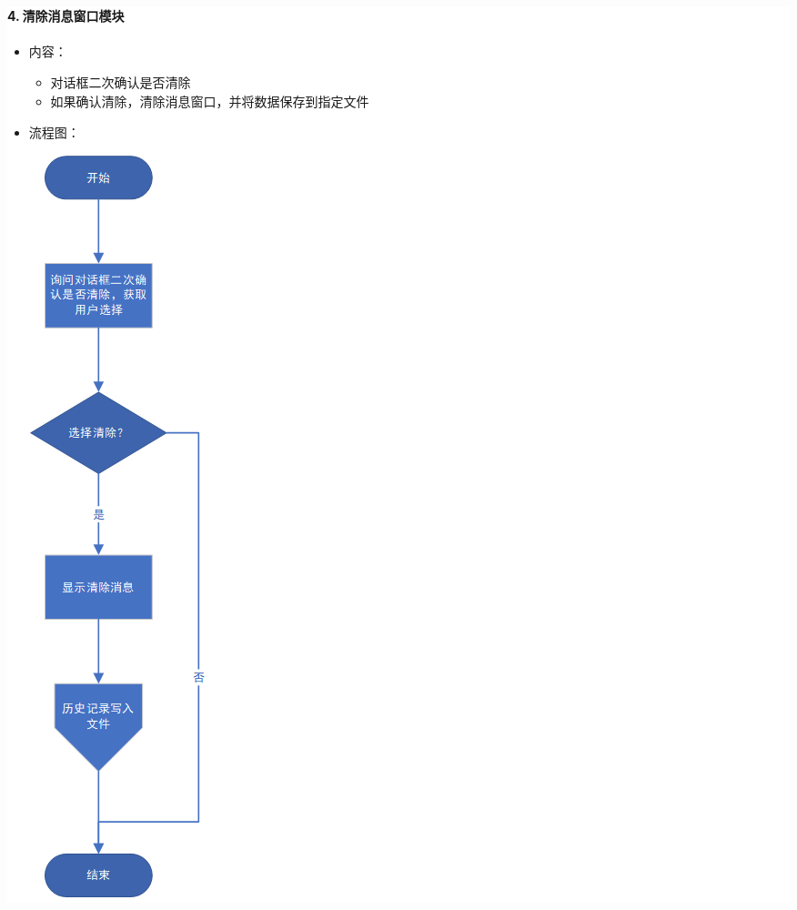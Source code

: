 

#### 4.  清除消息窗口模块

- 内容：

  - 对话框二次确认是否清除
  - 如果确认清除，清除消息窗口，并将数据保存到指定文件

- 流程图：

  ![清除消息窗口函数](./pic/清除消息窗口函数.png)
